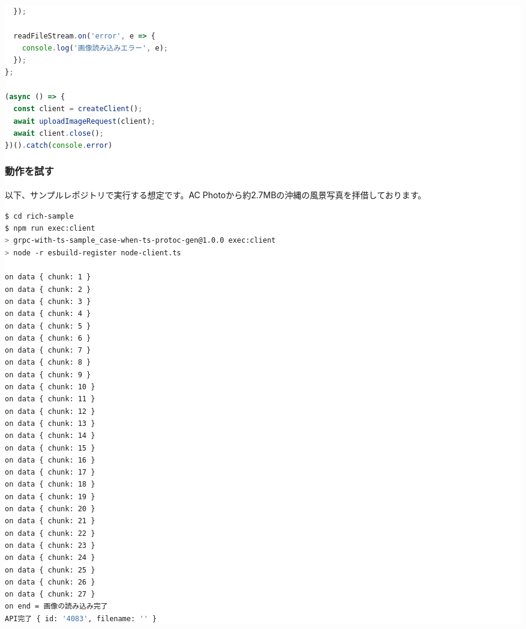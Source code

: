 ```typescript
  });

  readFileStream.on('error', e => {
    console.log('画像読み込みエラー', e);
  });
};

(async () => {
  const client = createClient();
  await uploadImageRequest(client);
  await client.close();
})().catch(console.error)
```

### 動作を試す

以下、サンプルレポジトリで実行する想定です。AC Photoから約2.7MBの沖縄の風景写真を拝借しております。

```bash
$ cd rich-sample
$ npm run exec:client
> grpc-with-ts-sample_case-when-ts-protoc-gen@1.0.0 exec:client
> node -r esbuild-register node-client.ts

on data { chunk: 1 }
on data { chunk: 2 }
on data { chunk: 3 }
on data { chunk: 4 }
on data { chunk: 5 }
on data { chunk: 6 }
on data { chunk: 7 }
on data { chunk: 8 }
on data { chunk: 9 }
on data { chunk: 10 }
on data { chunk: 11 }
on data { chunk: 12 }
on data { chunk: 13 }
on data { chunk: 14 }
on data { chunk: 15 }
on data { chunk: 16 }
on data { chunk: 17 }
on data { chunk: 18 }
on data { chunk: 19 }
on data { chunk: 20 }
on data { chunk: 21 }
on data { chunk: 22 }
on data { chunk: 23 }
on data { chunk: 24 }
on data { chunk: 25 }
on data { chunk: 26 }
on data { chunk: 27 }
on end = 画像の読み込み完了
API完了 { id: '4083', filename: '' }
```
